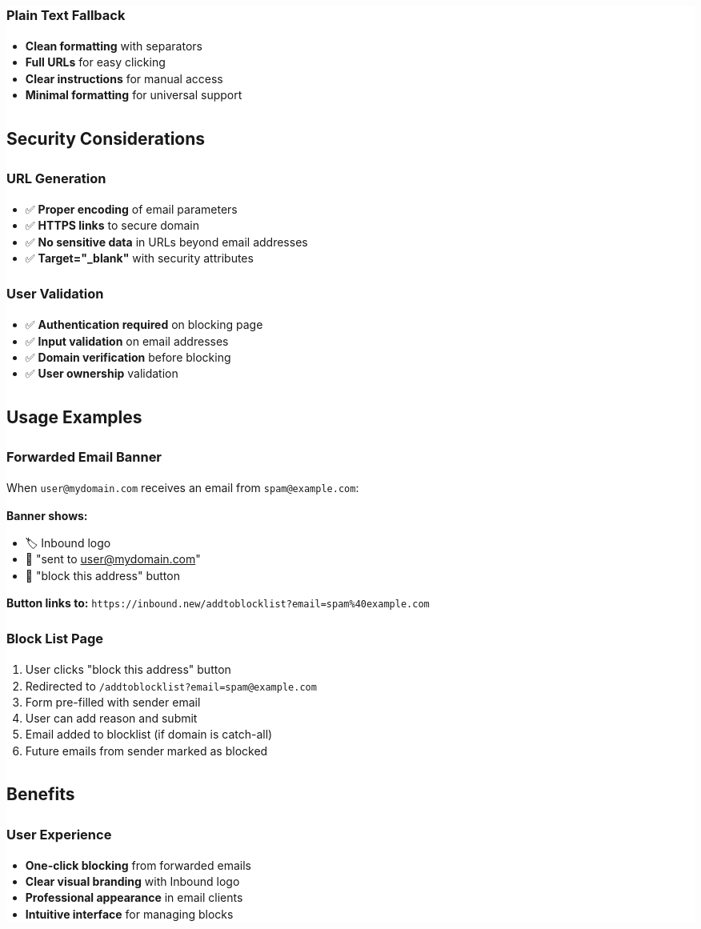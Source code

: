 ### Plain Text Fallback
- **Clean formatting** with separators
- **Full URLs** for easy clicking
- **Clear instructions** for manual access
- **Minimal formatting** for universal support

## Security Considerations

### URL Generation
- ✅ **Proper encoding** of email parameters
- ✅ **HTTPS links** to secure domain
- ✅ **No sensitive data** in URLs beyond email addresses
- ✅ **Target="_blank"** with security attributes

### User Validation
- ✅ **Authentication required** on blocking page
- ✅ **Input validation** on email addresses
- ✅ **Domain verification** before blocking
- ✅ **User ownership** validation

## Usage Examples

### Forwarded Email Banner
When `user@mydomain.com` receives an email from `spam@example.com`:

**Banner shows:**
- 🏷️ Inbound logo
- 📧 "sent to user@mydomain.com"
- 🚫 "block this address" button

**Button links to:**
`https://inbound.new/addtoblocklist?email=spam%40example.com`

### Block List Page
1. User clicks "block this address" button
2. Redirected to `/addtoblocklist?email=spam@example.com`
3. Form pre-filled with sender email
4. User can add reason and submit
5. Email added to blocklist (if domain is catch-all)
6. Future emails from sender marked as blocked

## Benefits

### User Experience
- **One-click blocking** from forwarded emails
- **Clear visual branding** with Inbound logo
- **Professional appearance** in email clients
- **Intuitive interface** for managing blocks
